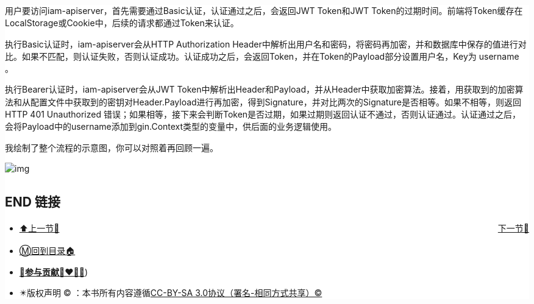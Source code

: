 用户要访问iam-apiserver，首先需要通过Basic认证，认证通过之后，会返回JWT Token和JWT Token的过期时间。前端将Token缓存在LocalStorage或Cookie中，后续的请求都通过Token来认证。

执行Basic认证时，iam-apiserver会从HTTP Authorization Header中解析出用户名和密码，将密码再加密，并和数据库中保存的值进行对比。如果不匹配，则认证失败，否则认证成功。认证成功之后，会返回Token，并在Token的Payload部分设置用户名，Key为 username 。

执行Bearer认证时，iam-apiserver会从JWT Token中解析出Header和Payload，并从Header中获取加密算法。接着，用获取到的加密算法和从配置文件中获取到的密钥对Header.Payload进行再加密，得到Signature，并对比两次的Signature是否相等。如果不相等，则返回 HTTP 401 Unauthorized 错误；如果相等，接下来会判断Token是否过期，如果过期则返回认证不通过，否则认证通过。认证通过之后，会将Payload中的username添加到gin.Context类型的变量中，供后面的业务逻辑使用。

我绘制了整个流程的示意图，你可以对照着再回顾一遍。

![img](http://sm.nsddd.top/sm202302231608596.jpeg)



## END 链接

<ul><li><div><a href = '17.md' style='float:left'>⬆️上一节🔗  </a><a href = '19.md' style='float: right'>  ️下一节🔗</a></div></li></ul>

+ [Ⓜ️回到目录🏠](../README.md)

+ [**🫵参与贡献💞❤️‍🔥💖**](https://nsddd.top/archives/contributors))

+ ✴️版权声明 &copy; ：本书所有内容遵循[CC-BY-SA 3.0协议（署名-相同方式共享）&copy;](http://zh.wikipedia.org/wiki/Wikipedia:CC-by-sa-3.0协议文本) 

